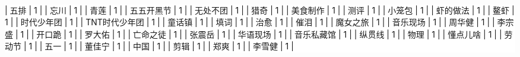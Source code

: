 | 五排 | 1 |
| 忘川 | 1 |
| 青莲 | 1 |
| 五五开黑节 | 1 |
| 无处不团 | 1 |
| 猎奇 | 1 |
| 美食制作 | 1 |
| 测评 | 1 |
| 小笼包 | 1 |
| 虾的做法 | 1 |
| 鳌虾 | 1 |
| 时代少年团 | 1 |
| TNT时代少年团 | 1 |
| 童话镇 | 1 |
| 填词 | 1 |
| 治愈 | 1 |
| 催泪 | 1 |
| 魔女之旅 | 1 |
| 音乐现场 | 1 |
| 周华健 | 1 |
| 李宗盛 | 1 |
| 开口跪 | 1 |
| 罗大佑 | 1 |
| 亡命之徒 | 1 |
| 张震岳 | 1 |
| 华语现场 | 1 |
| 音乐私藏馆 | 1 |
| 纵贯线 | 1 |
| 物理 | 1 |
| 懂点儿啥 | 1 |
| 劳动节 | 1 |
| 五一 | 1 |
| 董佳宁 | 1 |
| 中国 | 1 |
| 剪辑 | 1 |
| 郑爽 | 1 |
| 李雪健 | 1 |